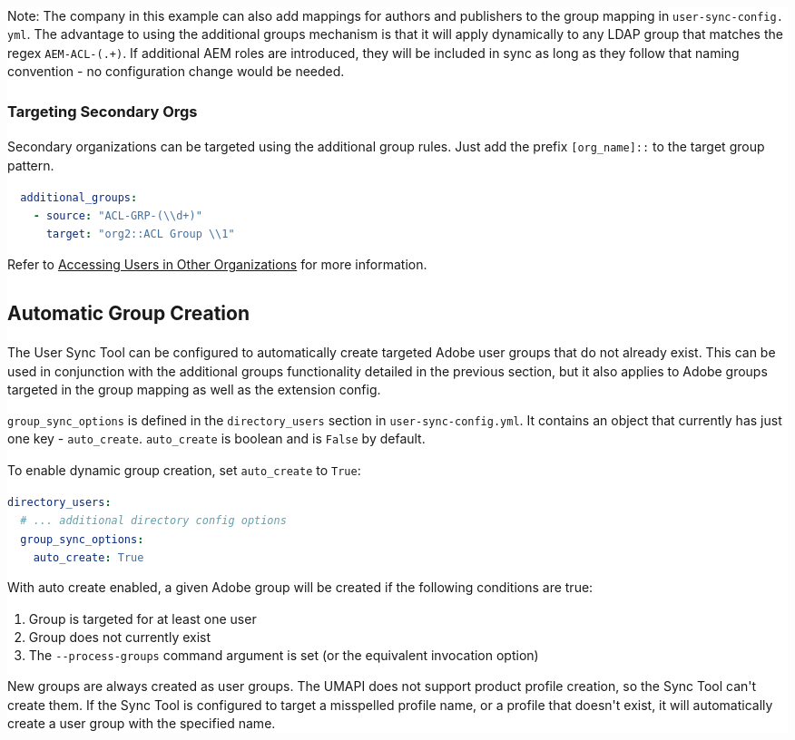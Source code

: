 Note: The company in this example can also add mappings for authors
and publishers to the group mapping in `user-sync-config.yml`.  The
advantage to using the additional groups mechanism is that it
will apply dynamically to any LDAP group that matches the regex
`AEM-ACL-(.+)`.  If additional AEM roles are introduced, they will
be included in sync as long as they follow that naming convention -
no configuration change would be needed.

### Targeting Secondary Orgs

Secondary organizations can be targeted using the additional group
rules.  Just add the prefix `[org_name]::` to the target group
pattern.

```yaml
  additional_groups:
    - source: "ACL-GRP-(\\d+)"
      target: "org2::ACL Group \\1"
 ```

Refer to [Accessing Users in Other Organizations](https://adobe-apiplatform.github.io/user-sync.py/en/user-manual/advanced_configuration.html#accessing-users-in-other-organizations)
for more information.

## Automatic Group Creation

The User Sync Tool can be configured to automatically create targeted
Adobe user groups that do not already exist.  This can be used in
conjunction with the additional groups functionality detailed in the
previous section, but it also applies to Adobe groups targeted in
the group mapping as well as the extension config.

`group_sync_options` is defined in the `directory_users` section in
`user-sync-config.yml`.  It contains an object that currently has just
one key - `auto_create`. `auto_create` is boolean and is `False` by
default.

To enable dynamic group creation, set `auto_create` to `True`:

```yaml
directory_users:
  # ... additional directory config options
  group_sync_options:
    auto_create: True
```

With auto create enabled, a given Adobe group will be created if the
following conditions are true:

1. Group is targeted for at least one user
2. Group does not currently exist
3. The `--process-groups` command argument is set (or the equivalent
   invocation option)

New groups are always created as user groups.  The UMAPI does not
support product profile creation, so the Sync Tool can't create them.
If the Sync Tool is configured to target a misspelled profile name, or
a profile that doesn't exist, it will automatically create a user group
with the specified name.
